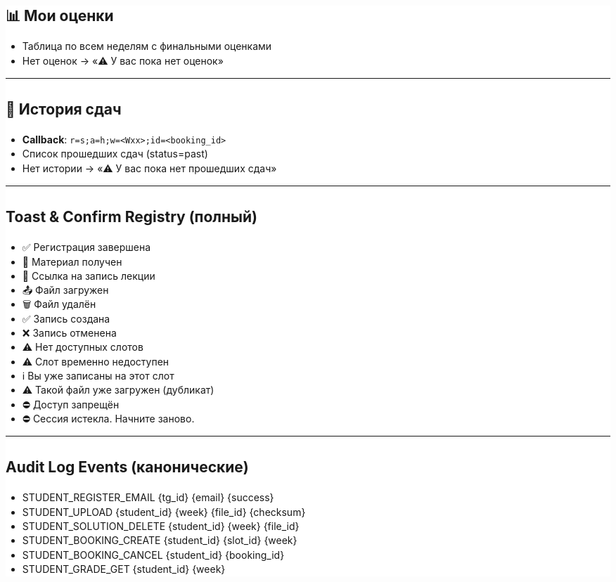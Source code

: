 
## 📊 Мои оценки
- Таблица по всем неделям с финальными оценками
- Нет оценок → «⚠️ У вас пока нет оценок»

---

## 📜 История сдач
- **Callback**: `r=s;a=h;w=<Wxx>;id=<booking_id>`
- Список прошедших сдач (status=past)
- Нет истории → «⚠️ У вас пока нет прошедших сдач»

---

## Toast & Confirm Registry (полный)
- ✅ Регистрация завершена
- 📂 Материал получен
- 🔗 Ссылка на запись лекции
- 📤 Файл загружен
- 🗑️ Файл удалён
- ✅ Запись создана
- ❌ Запись отменена
- ⚠️ Нет доступных слотов
- ⚠️ Слот временно недоступен
- ℹ️ Вы уже записаны на этот слот
- ⚠️ Такой файл уже загружен (дубликат)
- ⛔ Доступ запрещён
- ⛔ Сессия истекла. Начните заново.

---

## Audit Log Events (канонические)
- STUDENT_REGISTER_EMAIL {tg_id} {email} {success}
- STUDENT_UPLOAD {student_id} {week} {file_id} {checksum}
- STUDENT_SOLUTION_DELETE {student_id} {week} {file_id}
- STUDENT_BOOKING_CREATE {student_id} {slot_id} {week}
- STUDENT_BOOKING_CANCEL {student_id} {booking_id}
- STUDENT_GRADE_GET {student_id} {week}
